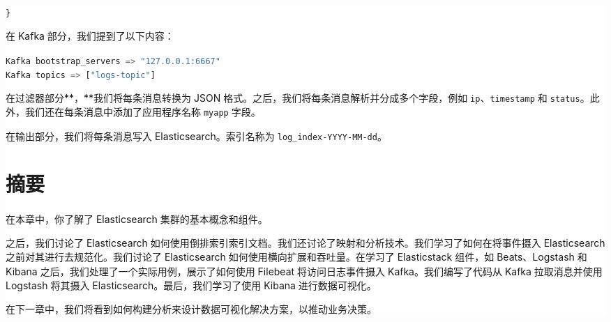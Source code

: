 ```py
}
```

在 Kafka 部分，我们提到了以下内容：

```py
Kafka bootstrap_servers => "127.0.0.1:6667"
Kafka topics => ["logs-topic"]
```

在过滤器部分**，**我们将每条消息转换为 JSON 格式。之后，我们将每条消息解析并分成多个字段，例如 `ip`、`timestamp` 和 `status`。此外，我们还在每条消息中添加了应用程序名称 `myapp` 字段。

在输出部分，我们将每条消息写入 Elasticsearch。索引名称为 `log_index-YYYY-MM-dd`。

# 摘要

在本章中，你了解了 Elasticsearch 集群的基本概念和组件。

之后，我们讨论了 Elasticsearch 如何使用倒排索引索引文档。我们还讨论了映射和分析技术。我们学习了如何在将事件摄入 Elasticsearch 之前对其进行去规范化。我们讨论了 Elasticsearch 如何使用横向扩展和吞吐量。在学习了 Elasticstack 组件，如 Beats、Logstash 和 Kibana 之后，我们处理了一个实际用例，展示了如何使用 Filebeat 将访问日志事件摄入 Kafka。我们编写了代码从 Kafka 拉取消息并使用 Logstash 将其摄入 Elasticsearch。最后，我们学习了使用 Kibana 进行数据可视化。

在下一章中，我们将看到如何构建分析来设计数据可视化解决方案，以推动业务决策。

